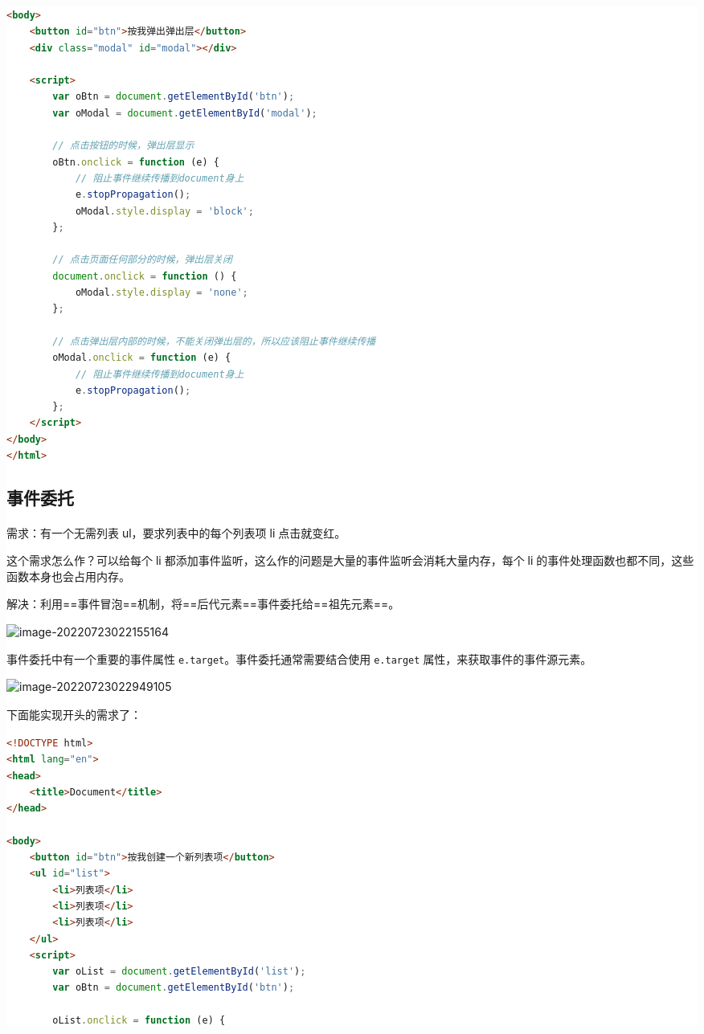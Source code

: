 ```html
<body>
    <button id="btn">按我弹出弹出层</button>
    <div class="modal" id="modal"></div>

    <script>
        var oBtn = document.getElementById('btn');
        var oModal = document.getElementById('modal');

        // 点击按钮的时候，弹出层显示
        oBtn.onclick = function (e) {
            // 阻止事件继续传播到document身上
            e.stopPropagation();
            oModal.style.display = 'block';
        };

        // 点击页面任何部分的时候，弹出层关闭
        document.onclick = function () {
            oModal.style.display = 'none';
        };

        // 点击弹出层内部的时候，不能关闭弹出层的，所以应该阻止事件继续传播
        oModal.onclick = function (e) {
            // 阻止事件继续传播到document身上
            e.stopPropagation();
        };
    </script>
</body>
</html>
```

## 事件委托

需求：有一个无需列表 ul，要求列表中的每个列表项 li 点击就变红。

这个需求怎么作？可以给每个 li 都添加事件监听，这么作的问题是大量的事件监听会消耗大量内存，每个 li 的事件处理函数也都不同，这些函数本身也会占用内存。

解决：利用==事件冒泡==机制，将==后代元素==事件委托给==祖先元素==。

![image-20220723022155164](https://cc.hjfile.cn/cc/img/20220723/202207230221568753436.png)

事件委托中有一个重要的事件属性 `e.target`。事件委托通常需要结合使用 `e.target` 属性，来获取事件的事件源元素。

![image-20220723022949105](https://cc.hjfile.cn/cc/img/20220723/2022072302295099716056.png)

下面能实现开头的需求了：

```html
<!DOCTYPE html>
<html lang="en">
<head>
    <title>Document</title>
</head>

<body>
    <button id="btn">按我创建一个新列表项</button>
    <ul id="list">
        <li>列表项</li>
        <li>列表项</li>
        <li>列表项</li>
    </ul>
    <script>
        var oList = document.getElementById('list');
        var oBtn = document.getElementById('btn');

        oList.onclick = function (e) {
```